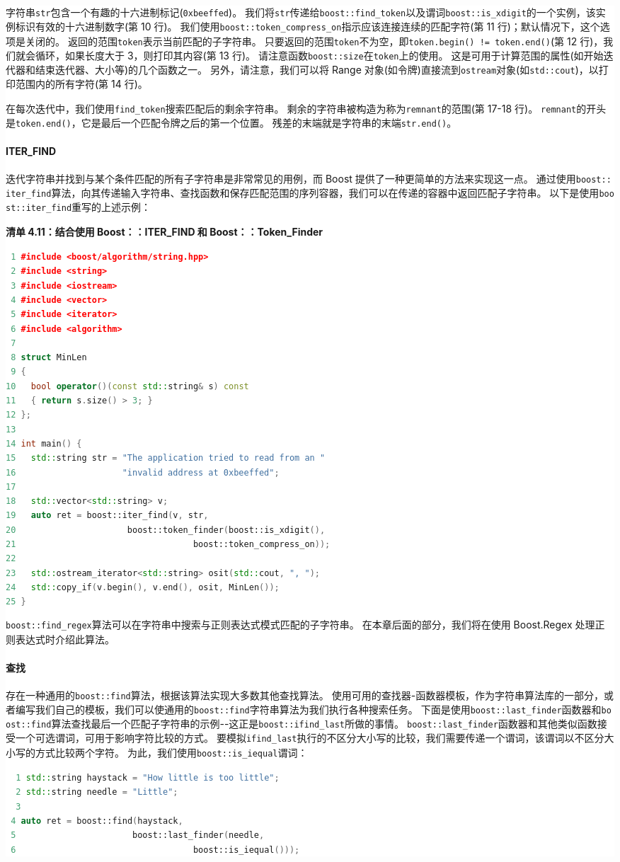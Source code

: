 字符串`str`包含一个有趣的十六进制标记(`0xbeeffed`)。 我们将`str`传递给`boost::find_token`以及谓词`boost::is_xdigit`的一个实例，该实例标识有效的十六进制数字(第 10 行)。 我们使用`boost::token_compress_on`指示应该连接连续的匹配字符(第 11 行)；默认情况下，这个选项是关闭的。 返回的范围`token`表示当前匹配的子字符串。 只要返回的范围`token`不为空，即`token.begin() != token.end()`(第 12 行)，我们就会循环，如果长度大于 3，则打印其内容(第 13 行)。 请注意函数`boost::size`在`token`上的使用。 这是可用于计算范围的属性(如开始迭代器和结束迭代器、大小等)的几个函数之一。 另外，请注意，我们可以将 Range 对象(如令牌)直接流到`ostream`对象(如`std::cout`)，以打印范围内的所有字符(第 14 行)。

在每次迭代中，我们使用`find_token`搜索匹配后的剩余字符串。 剩余的字符串被构造为称为`remnant`的范围(第 17-18 行)。 `remnant`的开头是`token.end()`，它是最后一个匹配令牌之后的第一个位置。 残差的末端就是字符串的末端`str.end()`。

#### ITER_FIND

迭代字符串并找到与某个条件匹配的所有子字符串是非常常见的用例，而 Boost 提供了一种更简单的方法来实现这一点。 通过使用`boost::iter_find`算法，向其传递输入字符串、查找函数和保存匹配范围的序列容器，我们可以在传递的容器中返回匹配子字符串。 以下是使用`boost::iter_find`重写的上述示例：

**清单 4.11：结合使用 Boost：：ITER_FIND 和 Boost：：Token_Finder**

```cpp
 1 #include <boost/algorithm/string.hpp>
 2 #include <string>
 3 #include <iostream>
 4 #include <vector>
 5 #include <iterator>
 6 #include <algorithm>
 7
 8 struct MinLen
 9 {
10   bool operator()(const std::string& s) const 
11   { return s.size() > 3; }
12 };
13 
14 int main() {
15   std::string str = "The application tried to read from an "
16                     "invalid address at 0xbeeffed";
17 
18   std::vector<std::string> v;
19   auto ret = boost::iter_find(v, str, 
20                      boost::token_finder(boost::is_xdigit(), 
21                                   boost::token_compress_on));
22 
23   std::ostream_iterator<std::string> osit(std::cout, ", ");
24   std::copy_if(v.begin(), v.end(), osit, MinLen());
25 }
```

`boost::find_regex`算法可以在字符串中搜索与正则表达式模式匹配的子字符串。 在本章后面的部分，我们将在使用 Boost.Regex 处理正则表达式时介绍此算法。

#### 查找

存在一种通用的`boost::find`算法，根据该算法实现大多数其他查找算法。 使用可用的查找器-函数器模板，作为字符串算法库的一部分，或者编写我们自己的模板，我们可以使通用的`boost::find`字符串算法为我们执行各种搜索任务。 下面是使用`boost::last_finder`函数器和`boost::find`算法查找最后一个匹配子字符串的示例--这正是`boost::ifind_last`所做的事情。 `boost::last_finder`函数器和其他类似函数接受一个可选谓词，可用于影响字符比较的方式。 要模拟`ifind_last`执行的不区分大小写的比较，我们需要传递一个谓词，该谓词以不区分大小写的方式比较两个字符。 为此，我们使用`boost::is_iequal`谓词：

```cpp
  1 std::string haystack = "How little is too little";
  2 std::string needle = "Little";
  3 
 4 auto ret = boost::find(haystack,
 5                       boost::last_finder(needle,
 6                                   boost::is_iequal()));

```
